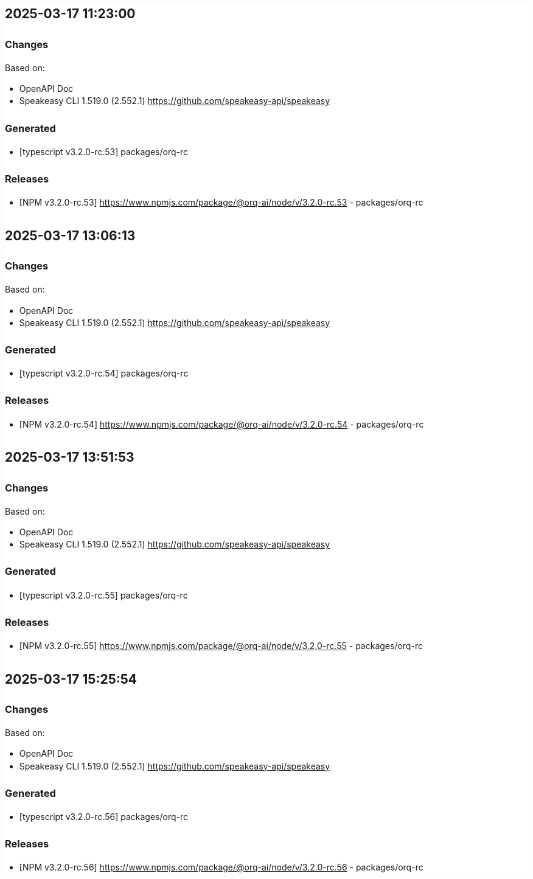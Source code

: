 ## 2025-03-17 11:23:00
### Changes
Based on:
- OpenAPI Doc  
- Speakeasy CLI 1.519.0 (2.552.1) https://github.com/speakeasy-api/speakeasy
### Generated
- [typescript v3.2.0-rc.53] packages/orq-rc
### Releases
- [NPM v3.2.0-rc.53] https://www.npmjs.com/package/@orq-ai/node/v/3.2.0-rc.53 - packages/orq-rc

## 2025-03-17 13:06:13
### Changes
Based on:
- OpenAPI Doc  
- Speakeasy CLI 1.519.0 (2.552.1) https://github.com/speakeasy-api/speakeasy
### Generated
- [typescript v3.2.0-rc.54] packages/orq-rc
### Releases
- [NPM v3.2.0-rc.54] https://www.npmjs.com/package/@orq-ai/node/v/3.2.0-rc.54 - packages/orq-rc

## 2025-03-17 13:51:53
### Changes
Based on:
- OpenAPI Doc  
- Speakeasy CLI 1.519.0 (2.552.1) https://github.com/speakeasy-api/speakeasy
### Generated
- [typescript v3.2.0-rc.55] packages/orq-rc
### Releases
- [NPM v3.2.0-rc.55] https://www.npmjs.com/package/@orq-ai/node/v/3.2.0-rc.55 - packages/orq-rc

## 2025-03-17 15:25:54
### Changes
Based on:
- OpenAPI Doc  
- Speakeasy CLI 1.519.0 (2.552.1) https://github.com/speakeasy-api/speakeasy
### Generated
- [typescript v3.2.0-rc.56] packages/orq-rc
### Releases
- [NPM v3.2.0-rc.56] https://www.npmjs.com/package/@orq-ai/node/v/3.2.0-rc.56 - packages/orq-rc
